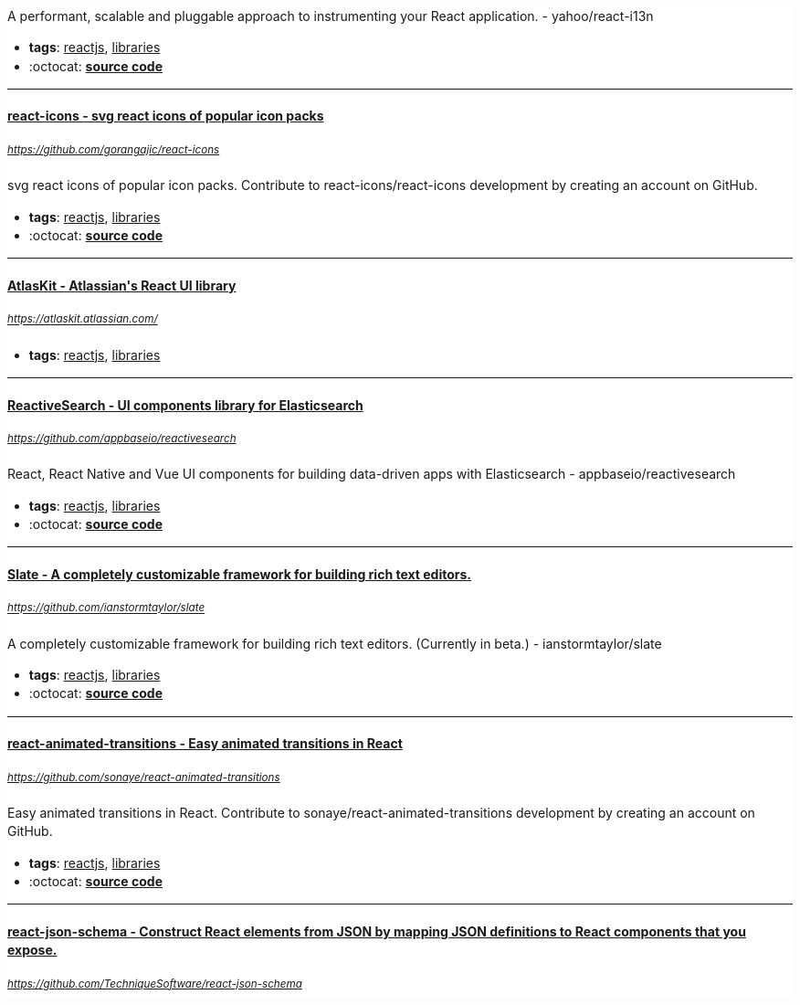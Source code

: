 A performant, scalable and pluggable approach to instrumenting your React application. - yahoo/react-i13n
* **tags**: [reactjs](../tagged/reactjs.md), [libraries](../tagged/libraries.md)
* :octocat: **[source code](https://github.com/yahoo/react-i13n)**
---
#### [react-icons - svg react icons of popular icon packs](https://github.com/gorangajic/react-icons)
_<sup>https://github.com/gorangajic/react-icons</sup>_

svg react icons of popular icon packs. Contribute to react-icons/react-icons development by creating an account on GitHub.
* **tags**: [reactjs](../tagged/reactjs.md), [libraries](../tagged/libraries.md)
* :octocat: **[source code](https://github.com/gorangajic/react-icons)**
---
#### [AtlasKit - Atlassian's React UI library](https://atlaskit.atlassian.com/)
_<sup>https://atlaskit.atlassian.com/</sup>_

* **tags**: [reactjs](../tagged/reactjs.md), [libraries](../tagged/libraries.md)
---
#### [ReactiveSearch - UI components library for Elasticsearch](https://github.com/appbaseio/reactivesearch)
_<sup>https://github.com/appbaseio/reactivesearch</sup>_

React, React Native and Vue UI components for building data-driven apps with Elasticsearch - appbaseio/reactivesearch
* **tags**: [reactjs](../tagged/reactjs.md), [libraries](../tagged/libraries.md)
* :octocat: **[source code](https://github.com/appbaseio/reactivesearch)**
---
#### [Slate - A completely customizable framework for building rich text editors.](https://github.com/ianstormtaylor/slate)
_<sup>https://github.com/ianstormtaylor/slate</sup>_

A completely customizable framework for building rich text editors. (Currently in beta.) - ianstormtaylor/slate
* **tags**: [reactjs](../tagged/reactjs.md), [libraries](../tagged/libraries.md)
* :octocat: **[source code](https://github.com/ianstormtaylor/slate)**
---
#### [react-animated-transitions - Easy animated transitions in React](https://github.com/sonaye/react-animated-transitions)
_<sup>https://github.com/sonaye/react-animated-transitions</sup>_

Easy animated transitions in React. Contribute to sonaye/react-animated-transitions development by creating an account on GitHub.
* **tags**: [reactjs](../tagged/reactjs.md), [libraries](../tagged/libraries.md)
* :octocat: **[source code](https://github.com/sonaye/react-animated-transitions)**
---
#### [react-json-schema - Construct React elements from JSON by mapping JSON definitions to React components that you expose.](https://github.com/TechniqueSoftware/react-json-schema)
_<sup>https://github.com/TechniqueSoftware/react-json-schema</sup>_
